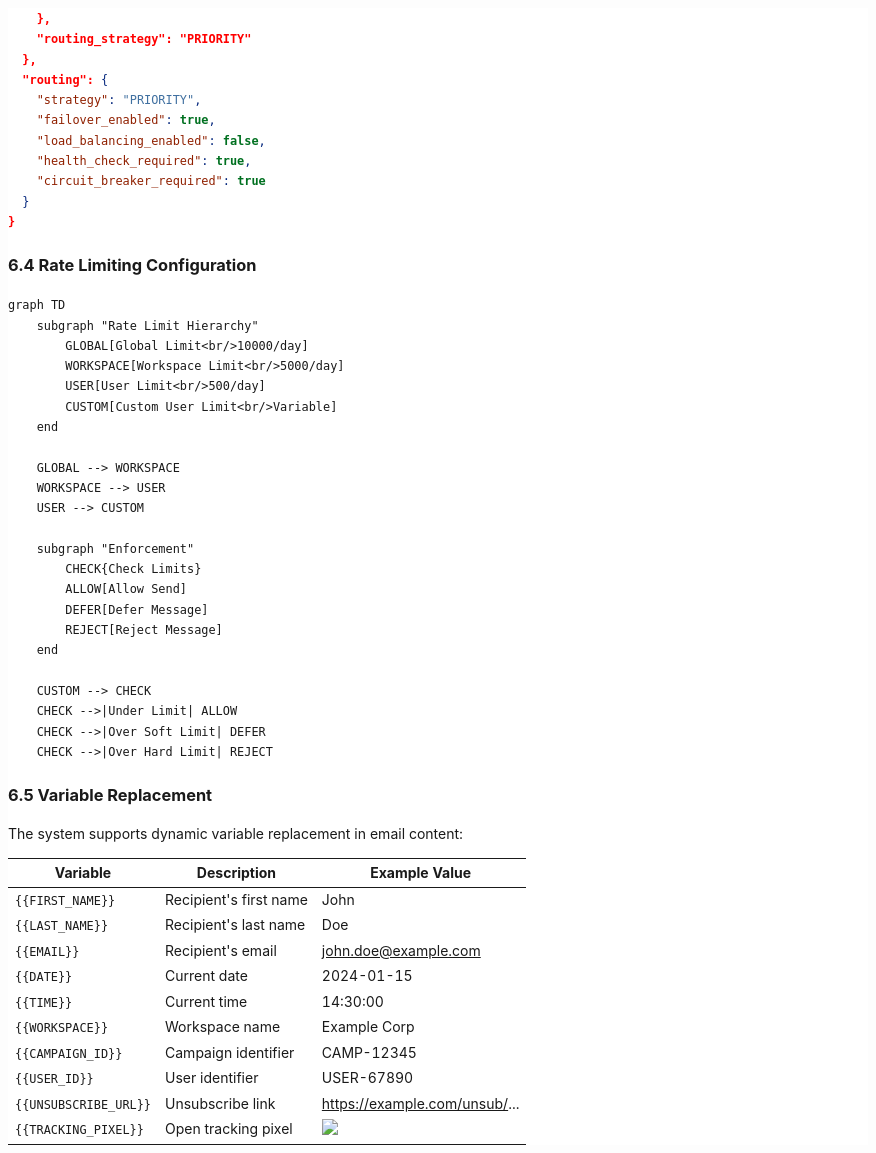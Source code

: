 ```json
    },
    "routing_strategy": "PRIORITY"
  },
  "routing": {
    "strategy": "PRIORITY",
    "failover_enabled": true,
    "load_balancing_enabled": false,
    "health_check_required": true,
    "circuit_breaker_required": true
  }
}
```

### 6.4 Rate Limiting Configuration

```mermaid
graph TD
    subgraph "Rate Limit Hierarchy"
        GLOBAL[Global Limit<br/>10000/day]
        WORKSPACE[Workspace Limit<br/>5000/day]
        USER[User Limit<br/>500/day]
        CUSTOM[Custom User Limit<br/>Variable]
    end
    
    GLOBAL --> WORKSPACE
    WORKSPACE --> USER
    USER --> CUSTOM
    
    subgraph "Enforcement"
        CHECK{Check Limits}
        ALLOW[Allow Send]
        DEFER[Defer Message]
        REJECT[Reject Message]
    end
    
    CUSTOM --> CHECK
    CHECK -->|Under Limit| ALLOW
    CHECK -->|Over Soft Limit| DEFER
    CHECK -->|Over Hard Limit| REJECT
```

### 6.5 Variable Replacement

The system supports dynamic variable replacement in email content:

| Variable | Description | Example Value |
|----------|-------------|---------------|
| `{{FIRST_NAME}}` | Recipient's first name | John |
| `{{LAST_NAME}}` | Recipient's last name | Doe |
| `{{EMAIL}}` | Recipient's email | john.doe@example.com |
| `{{DATE}}` | Current date | 2024-01-15 |
| `{{TIME}}` | Current time | 14:30:00 |
| `{{WORKSPACE}}` | Workspace name | Example Corp |
| `{{CAMPAIGN_ID}}` | Campaign identifier | CAMP-12345 |
| `{{USER_ID}}` | User identifier | USER-67890 |
| `{{UNSUBSCRIBE_URL}}` | Unsubscribe link | https://example.com/unsub/... |
| `{{TRACKING_PIXEL}}` | Open tracking pixel | <img src="..."> |